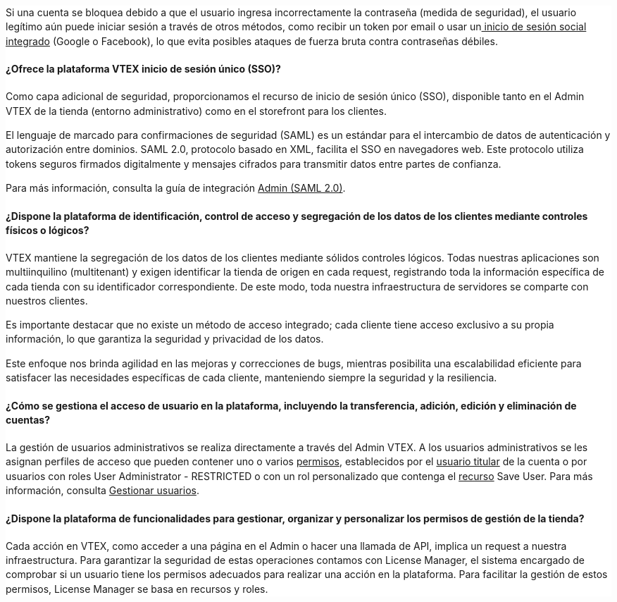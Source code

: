 Si una cuenta se bloquea debido a que el usuario ingresa incorrectamente la contraseña (medida de seguridad), el usuario legítimo aún puede iniciar sesión a través de otros métodos, como recibir un token por email o usar un[ inicio de sesión social integrado](/es/tutorial/configurar-login-com-facebook-e-google--tutorials_513) (Google o Facebook), lo que evita posibles ataques de fuerza bruta contra contraseñas débiles.

#### ¿Ofrece la plataforma VTEX inicio de sesión único (SSO)?
Como capa adicional de seguridad, proporcionamos el recurso de inicio de sesión único (SSO), disponible tanto en el Admin VTEX de la tienda (entorno administrativo) como en el storefront para los clientes.

El lenguaje de marcado para confirmaciones de seguridad (SAML) es un estándar para el intercambio de datos de autenticación y autorización entre dominios. SAML 2.0, protocolo basado en XML, facilita el SSO en navegadores web. Este protocolo utiliza tokens seguros firmados digitalmente y mensajes cifrados para transmitir datos entre partes de confianza.

Para más información, consulta la guía de integración [Admin (SAML 2.0)](https://developers.vtex.com/docs/guides/login-integration-guide-admin-saml2).

#### ¿Dispone la plataforma de identificación, control de acceso y segregación de los datos de los clientes mediante controles físicos o lógicos?
VTEX mantiene la segregación de los datos de los clientes mediante sólidos controles lógicos. Todas nuestras aplicaciones son multiinquilino (multitenant) y exigen identificar la tienda de origen en cada request, registrando toda la información específica de cada tienda con su identificador correspondiente. De este modo, toda nuestra infraestructura de servidores se comparte con nuestros clientes.

Es importante destacar que no existe un método de acceso integrado; cada cliente tiene acceso exclusivo a su propia información, lo que garantiza la seguridad y privacidad de los datos.

Este enfoque nos brinda agilidad en las mejoras y correcciones de bugs, mientras posibilita una escalabilidad eficiente para satisfacer las necesidades específicas de cada cliente, manteniendo siempre la seguridad y la resiliencia.

#### ¿Cómo se gestiona el acceso de usuario en la plataforma, incluyendo la transferencia, adición, edición y eliminación de cuentas?
La gestión de usuarios administrativos se realiza directamente a través del Admin VTEX. A los usuarios administrativos se les asignan perfiles de acceso que pueden contener uno o varios [permisos](/es/tutorial/recursos-do-license-manager--3q6ztrC8YynQf6rdc6euk3), establecidos por el [usuario titular](/es/tutorial/o-que-e-o-usuario-titular--3oPr7YuIkEYqUGmEqIMSEy) de la cuenta o por usuarios con roles User Administrator - RESTRICTED o con un rol personalizado que contenga el [recurso](/es/tutorial/recursos-do-license-manager--3q6ztrC8YynQf6rdc6euk3) Save User. Para más información, consulta [Gestionar usuarios](/es/tutorial/managing-users--tutorials_512).

#### ¿Dispone la plataforma de funcionalidades para gestionar, organizar y personalizar los permisos de gestión de la tienda?
Cada acción en VTEX, como acceder a una página en el Admin o hacer una llamada de API, implica un request a nuestra infraestructura. Para garantizar la seguridad de estas operaciones contamos con License Manager, el sistema encargado de comprobar si un usuario tiene los permisos adecuados para realizar una acción en la plataforma. Para facilitar la gestión de estos permisos, License Manager se basa en recursos y roles.
